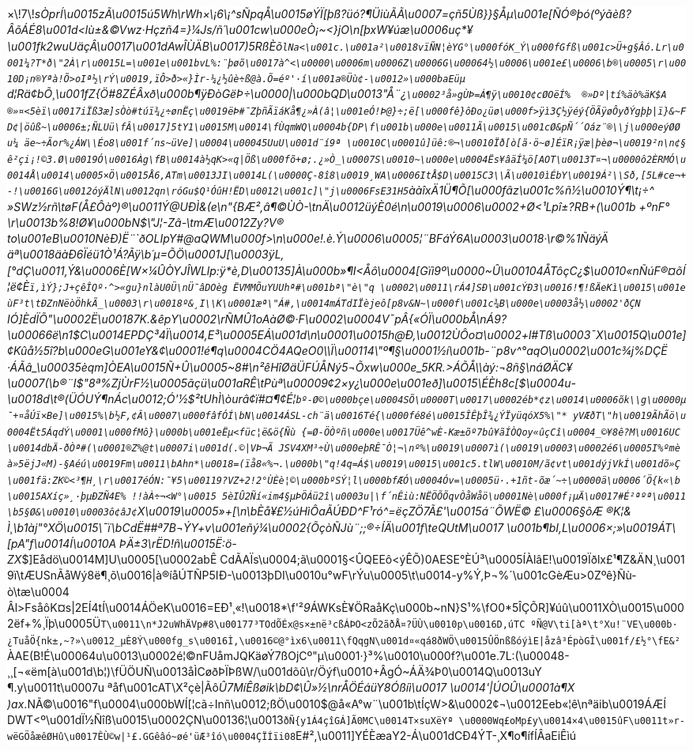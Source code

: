 ×\\!7\\!_sÒprÍ\u0015zÃ\u0015ú5Wh\rWh×\\¡6\\¡^sÑpqÅ\u0015øÝÏ[þß?üó?¶ÜiùÃÃ\u0007=çñ5Ùß}}§Åµ\u001e[ÑÓ®þó(ºýãèß?ÂõÁÉ8\u001d<lù±&©Vwz·Hçzñ4=}¼Js/ñ´\u001cw\u000eÒ¡~<}jO\n[þxW¥úæ\u0006uç*¥\u001fk2wuUäçÂ\u0017\u001dAwÎÙÄB\u0017)5RßÈõ`lNa<\u001c.\u001a²\u0018vïÑ­N¦èYG°\u000fóK_Ý\u000fGfß\u001c>Ü+g§Âó.Lr\u0001¼?T*ð\"2À\r\u0015L=\u001e\u001bvL%:¨þøõ\u0017à^<\u0000­\u0006m­\u0006Z­\u0006G­\u00064½\u0006\u001e£\u0006\b­®\u0005\r\u0010D¡n®Yªà!Õ>oIª½\rÝ\u0019,ïÔ>ð>«}Ìr-¼¿½ûè÷ß@à.Õ=éº'·í\u001a®Üù¢-\u0012»\u000baEüµ`d¦Rä¢bÕ¸\u001fZ{Ö#8ZÉ*Âxð\u000b¶ÿÐòGëÞ÷\u0000|\u000bQD\u0013\"Å¨¿`\u0002³å»gÙÞ=Á¶ÿ\u0010¢cØOëÍ%  ®»Dº|tí%äò%äK$A®»¤<5èï\u0017iÏß3æ]s­Òò#túï¾¿÷ønËç\u0019ëÞ#¯ZþñÃïáKå¶¿»À(â¦\u001eÓ!Þ@}÷;ë[\u000fê}ôÐo¿üø\u000f>ÿì3Ç½ÿéý{ÖÃÿøÔyðÝgþþ|ï}&~FD¢|öûß~\u0006±;ÑLUü\fÂ\u0017]5tY1\u0015M\u0014\fÙqmWQ\u0004b{DP\f\u001b\u000e\u0011Ã\u0015\u001cØ&pÑ´´Oáz¨®\\j\u000eýØØu¼ äe~÷Ãor%¿ÁW\\Éo8\u001f´ns~üVe]\u0004\u00045UuU\u001d¨í9ª \u0010C\u0001û]üê:®¬\u0010Ïð[ò[ã·ö~ø­]ÉïR¡ÿæ|þèø¬\u0019²n\n¢§ê²çi¡!©3.Ø\u0019Ó\u0016Àg\fB\u0014à½qK>«q|Öß\u000fõ+ø;.¿»Ò_\u0007S\u0010~\u000e\u0004Ës¥âäÍ¼ö[AOT\u0013T¤¬\u0000ô2ÈRMÓ\u0014Å\u0014\u0005×Ö\u0015Å6,ATm\u0013JI\u0014L(\u0000Ç-8î8\u0019¸WA\u0006ItÅ$D\u0015C3\\Ã\u0010ìÉbY\u0019Á²\\Sð,[5L#ce¬+-!\u0016G\u0012óýÄlN\u0012qn\róGu$Q¹ÓûH!ËD\u0012\u001c]\"j\u0006FsE31H5`ààîxÄ1Ü¶Õ[\u000fâz\u001c%ñ½\u0010Ý¶\t¡÷^»SWz½rñ\tøF(Å£Ôàº)®\u0011Ý@UÐÌ&(e\n\"{BÆ²,â*¶©ÙÒ-\tnÄ\u0012üýÈ0é\n\u0019\u0006\u0002+Ø<¹Lpî±?RB+(\u001b *+ºnF°\r\u0013b%8!Ø¥\u000bN$\"J¦-Zâ-\tmÆ\u0012Zy?V® to\u001eB\u0010NèÐ)Ë¨`ðOLIpY#@aQWM\u000f>\n\u000e!.è.Ý\u0006\u0005¦¨BFáÝ6A\u0003\u0018·\r©%1ÑäýÄ äª\u0018äàÐ6Ïéü1Ò¹Á?Ãÿ\b´µ=ÕÖ\u0001J[\u0003ÿL,[°dÇ\u0011,Ý&\u0006È[W×¼ÛÒYJÎWLlp:ÿ*è,D\u00135]À\u000b»¶I<Åô\u0004[Gïì9º\u0000~Û\u00104ÅTôçC¿$\u0010«nÑúF®¤õÍ¦ë¢È`ï,ìÝ};J+çêÎQº·^>«gu}nlàU0Ü\nÜ¯âDOèg ËVMMÕuYUUhª#\u001bª\"è\"q \u0002\u0011\rÁ4]SÐ\u001cÝÐ3\u0016!¶!ßÄeKì\u0015\u001eùF³t\tÐZnNëòÖhkÃ_\u0003\r\u0018º&¸I\\K\u0001æª\"Á#,\u0014mÁTdIÏèjeô[p8v&N~\u000f\u001c¾B\u000e\u0003å½\u0002'ðÇN`IÓ$]Èd$ÏÕ\"\u0002Ë\u00187K.&êpY\u0002\rÑMÛ1oAàØ©·F\u0002\u0004V¯pÂ{«ÓÏ\u000bÅ\nÁ9?\u00066ë\n1$C\u0014EPDÇ³4Ï\u0014,E³\u0005EÁ\u001d\n\u0001\u0015h@Ð,\u0012ÙÔo¤\u0002+l#Tß\u0003¯X\u0015Q\u001e]¢Kûå½5î?b\u000eG\u001eY&¢\u0001!é¶q\u0004CÖ4AQeO0\\Ï\u00114\"º¶§\u0001½í\u001b-¨p8v^°aqO\u0002\u001c¾j%DÇË ·ÁÃâ_\u00035èqm]ÒEA\u0015Ñ+Û\u0005~8#\n²êHîØäÜFÚÅNý5¬Õxw\u000e_5KR.>ÁÕÅ\\àý:¬8ñ§\náØÄC¥\u0007(\b®¨I$\"8ª%ZjÙrF½\u0005ãçü\u001aRÊ\tPùª\u00009¢2×y¿\u000e\u001eð]\u0015\\ÉÈh*8c[$\u0004u-\u0018d\t®(ÜÓUÝ¶nÁc\u0012;Ó'½$²tUhÌ\\òurâ¢ï#¤¶¢É¦`bº-Ø©\u000bçe\u0004SÕ\u0000T\u0017\u0002éb*¢z\u0014\u0006õk\\g\u0000µ¯+¤åÚï×Be]\u0015%\b½F,¢Â\u0007\u000fâfÓÍ\bN\u0014ÁSL-ch¨ä\u0016Té{\u000fé8é\u0015ÎÊþÎ¾¿ÝÏyüqóX5%\"* yVÆðT\"h\u0019ÃhÃö\u0004Ët5ÁqdÝ\u0001\u000fMô}\u000b\u001eËµ<füc¦­ë&ö{Ñù {=Ø-ÖÒºñ\u000e\u0017Üê^wÈ-Kæ±õº7bû¥ãÍÒQoy«ûçCî\u0004_©¥8ê?M\u0016UC\u0014dbÄ-ðÒª#(\u0001®Z%@t\u0007i\u001d(.©|VÞ¬Ã JSV4XM³÷Ù\u000eþRÊ¯Ò¦¬\nº%\u0019\u0007ì(\u0019\u0003\u0002é6\u0005I%ºmèà»5ëjJ«M)-§Aéú\u0019Fm\u0011\bAhn*\u0018=(ïå8«%¬.\u000b\"q!4q=Á$\u0019\u0015\u001c5.tlW\u0010M/ã¢vt\u001dýjVkÍ\u001dõ»Ç\u001fä:ZK©<³¶H¸\r\u0017éÓN:¯¥5\u00119­?VZ+2!2°ÙÈè¦©\u000bºSÝ¦l\u000bfÆÓ\u0004Óv=\u0005ü·.+1ñt-­õæ´~÷\u0000ä\u0006´Ö{k«\b\u0015AXíç»¸·þµÐZÑ4E% !!àÀ÷¬<W°\u0015 5èIÛ2Ñí«im4§µÞÖÁü2î\u0003u|\f´nÊiù:NËÖÕÕqvÒåWåö\u0001Nè\u000f¡µÄ\u0017#É²ªºª\u0011\b5§Ø&\u0010\u0003ô¢âJ¢`X\u0019\u0005»+[\n\bÈå¥£½úHìÔaÃÚÐD^F¹ró^=ëçZÖ7Ã£'\u0015á¨ÕWË© £\u0006§ôÆ ®K¦& Ì¸\b1àj\"°XÖ\u0015\\¯ï\bCdË##ª7B¬ÝY+v\u001eñý¼\u0002{ÕçòÑJù¨;;®÷ÍÄ\u001f\teQUtM\u0017 \u001b¶bI,L\u0006×;»\u0019ÁT\\[pA\"f\u0014Í\u0010A ÞÄ±3\rËD!ñ\u0015Ë:ö-ZX_$]Eådö\u0014M]U\u0005[\u0002abÊ CdÃAÏs\u0004;ã\u0001§<ÛQEEô<ýÊÕ)0AESE°ÈÚ³\u0005ÍÀlâE!\u0019Ïðlx£¹¶Z&ÄN¸\u0019ï\tÆUSnÃåWý8ë¶¸õ\u0016|à®íåÚTÑP5IÐ-\u0013þDI\u0010u°wF\rÝu\u0005\t\u0014-y%Ý,Þ¬%´\u001cGèÆu>0Zºê}Ñù­ò\tæ\u0004 Âl>FsåôK¤s­|2EÍ4tÍ\u0014ÁÖeK\u0016=EÐ¹¸«!\u0018*\f'²*9*ÁWKsÈ¥ÖRaåKç\u000b~nN}S¹%\fO0*5ÎÇÕR]¥úû\u0011XÒ\u0015\u0002ëf+%¸Ïþ\u0005Ü`T\u0011\n*J2uWhÄVp#8\u00177³TOdÕÉx@s×±në³cßÁÞO<zÕ2ãðÅ¤?ÜÙ\u0010p\u0016D,úTC ºÑ@V\ti[àª\t°Xu!¨VE\u000b·¿TuåÖ{nk±,~?»\u0012_µÈ8Ý\u000fg_s\u0016Ì,\u0016©@°ìx6\u0011\fQqgN\u001d¤«qá8ðWÖ\u0015ÛÖnßßóýìE|åzâ³ÉpòGÎ\u001f/£½°\fE&²`ÀAE(B!É\u00064u\u0013\u0002é¦©nFUåmJQKäøÝ7ßOjCº\"µ\u0001·}³%\u0010\u000f?\u001e.7L:(\u00048-¸¸[¬«ëm[à\u001d\b¦)\fÜÖUÑ\u0013åÌ­CøðÞÏÞßW­/\u001dõû\r/Öýf\u0010+ÂgÓ~ÁÄ¾Þ0\u0014Q\u0013uY ¶.y\u0011t\u0007u ªåf\u001cAT\\X²çè|Ãô*Û7MíÊßøik\bD¢\\Û»½\nrÅÖÉáüY8Óßíì\u0017 \u0014'|ÚOÛ\u0001à¶X )ax*.NÃ©\u0016\"f\u0004\u000bWÍ[¦cã÷Inñ\u0012;ßÖ\u0010$@å«A°w¨\u001b\tÍçW>&\u0002¢¬\u0012Eeb«¦ê\nªäib\u0019ÁÆÍDWT<º\u001dÏ½Ñîß\u0015\u0002ÇN\u00136¦\u0013`ðÑ{y1Á4çîGÁ]Ã0MC\u0014T×suXëYª \u0000Wq£oMp£y\u0014×4\u0015ûF\u0011t»r-wëGÖåæêØHû\u0017ÊÙ©w|¹£.GGêâó~øé'üÆ³îó\u0004ÇÏÍïi08`E#²,\u0011]YÉÈæaY2-Á\u001dCÐ4ÝT-¸X¶o¶ífÍÂaEiÊìú